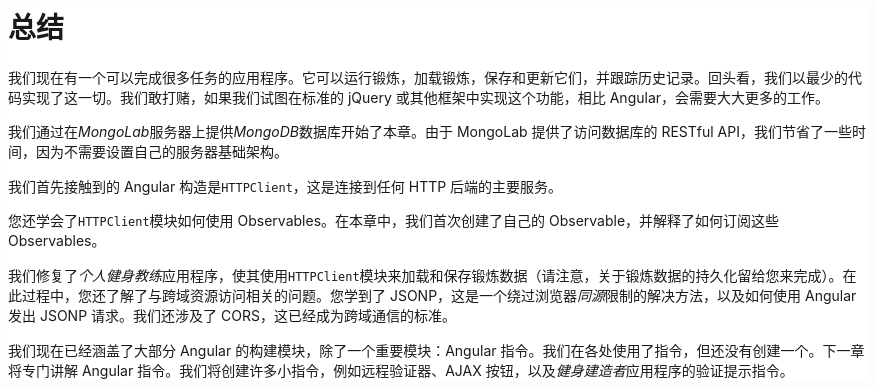 # 总结

我们现在有一个可以完成很多任务的应用程序。它可以运行锻炼，加载锻炼，保存和更新它们，并跟踪历史记录。回头看，我们以最少的代码实现了这一切。我们敢打赌，如果我们试图在标准的 jQuery 或其他框架中实现这个功能，相比 Angular，会需要大大更多的工作。

我们通过在*MongoLab*服务器上提供*MongoDB*数据库开始了本章。由于 MongoLab 提供了访问数据库的 RESTful API，我们节省了一些时间，因为不需要设置自己的服务器基础架构。

我们首先接触到的 Angular 构造是`HTTPClient`，这是连接到任何 HTTP 后端的主要服务。

您还学会了`HTTPClient`模块如何使用 Observables。在本章中，我们首次创建了自己的 Observable，并解释了如何订阅这些 Observables。

我们修复了*个人健身教练*应用程序，使其使用`HTTPClient`模块来加载和保存锻炼数据（请注意，关于锻炼数据的持久化留给您来完成）。在此过程中，您还了解了与跨域资源访问相关的问题。您学到了 JSONP，这是一个绕过浏览器*同源*限制的解决方法，以及如何使用 Angular 发出 JSONP 请求。我们还涉及了 CORS，这已经成为跨域通信的标准。

我们现在已经涵盖了大部分 Angular 的构建模块，除了一个重要模块：Angular 指令。我们在各处使用了指令，但还没有创建一个。下一章将专门讲解 Angular 指令。我们将创建许多小指令，例如远程验证器、AJAX 按钮，以及*健身建造者*应用程序的验证提示指令。
